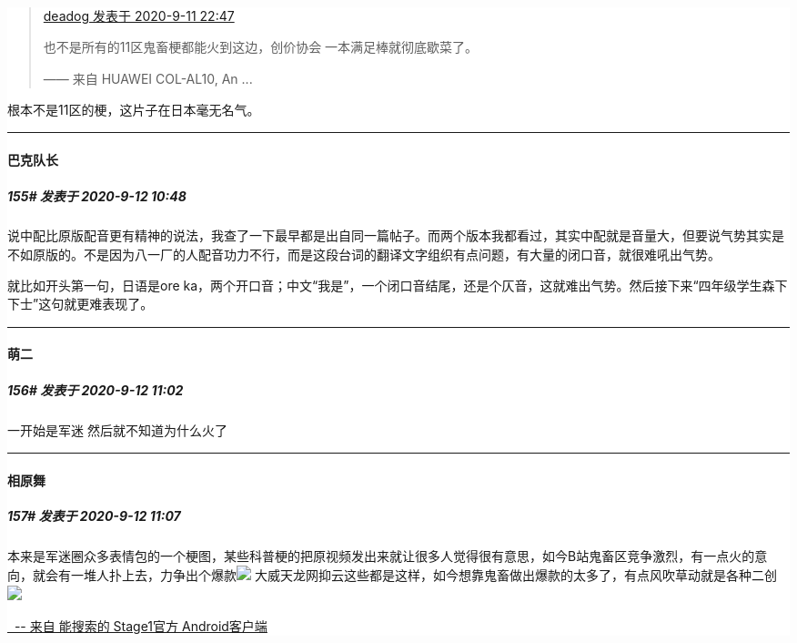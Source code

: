 

<blockquote><a href="httphttps://bbs.saraba1st.com/2b/forum.php?mod=redirect&amp;goto=findpost&amp;pid=48710238&amp;ptid=1959396" target="_blank">deadog 发表于 2020-9-11 22:47</a>

也不是所有的11区鬼畜梗都能火到这边，创价协会 一本满足棒就彻底歇菜了。


—— 来自 HUAWEI COL-AL10, An ...</blockquote>
根本不是11区的梗，这片子在日本毫无名气。







-----

####  巴克队长  
##### 155#       发表于 2020-9-12 10:48




说中配比原版配音更有精神的说法，我查了一下最早都是出自同一篇帖子。而两个版本我都看过，其实中配就是音量大，但要说气势其实是不如原版的。不是因为八一厂的人配音功力不行，而是这段台词的翻译文字组织有点问题，有大量的闭口音，就很难吼出气势。

就比如开头第一句，日语是ore ka，两个开口音；中文“我是”，一个闭口音结尾，还是个仄音，这就难出气势。然后接下来“四年级学生森下下士”这句就更难表现了。







-----

####  萌二  
##### 156#       发表于 2020-9-12 11:02




一开始是军迷 然后就不知道为什么火了







-----

####  相原舞  
##### 157#       发表于 2020-9-12 11:07




本来是军迷圈众多表情包的一个梗图，某些科普梗的把原视频发出来就让很多人觉得很有意思，如今B站鬼畜区竞争激烈，有一点火的意向，就会有一堆人扑上去，力争出个爆款<img src="https://static.saraba1st.com/image/smiley/face2017/001.png" referrerpolicy="no-referrer"> 
大威天龙网抑云这些都是这样，如今想靠鬼畜做出爆款的太多了，有点风吹草动就是各种二创<img src="https://static.saraba1st.com/image/smiley/face2017/020.png" referrerpolicy="no-referrer">

[  -- 来自 能搜索的 Stage1官方 Android客户端](https://www.coolapk.com/apk/140634)



